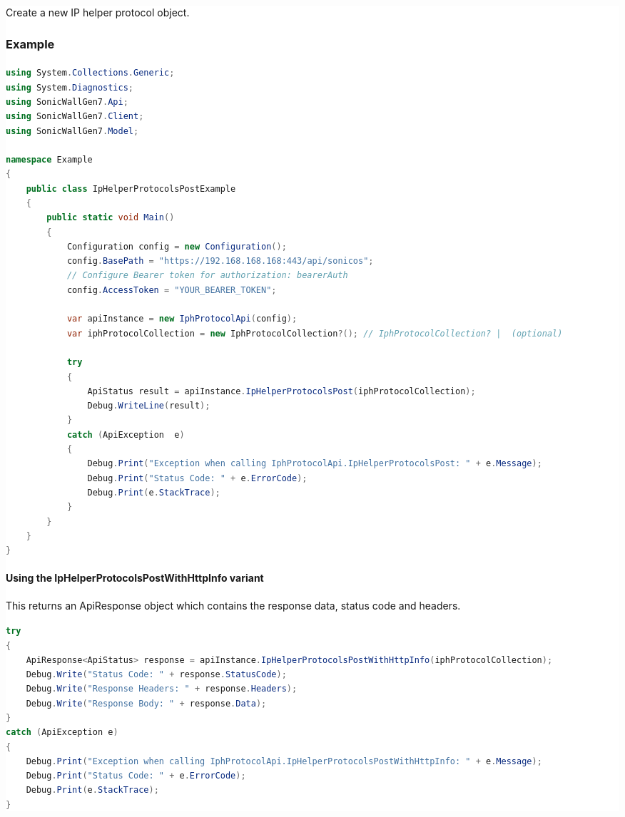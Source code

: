
Create a new IP helper protocol object.

### Example
```csharp
using System.Collections.Generic;
using System.Diagnostics;
using SonicWallGen7.Api;
using SonicWallGen7.Client;
using SonicWallGen7.Model;

namespace Example
{
    public class IpHelperProtocolsPostExample
    {
        public static void Main()
        {
            Configuration config = new Configuration();
            config.BasePath = "https://192.168.168.168:443/api/sonicos";
            // Configure Bearer token for authorization: bearerAuth
            config.AccessToken = "YOUR_BEARER_TOKEN";

            var apiInstance = new IphProtocolApi(config);
            var iphProtocolCollection = new IphProtocolCollection?(); // IphProtocolCollection? |  (optional) 

            try
            {
                ApiStatus result = apiInstance.IpHelperProtocolsPost(iphProtocolCollection);
                Debug.WriteLine(result);
            }
            catch (ApiException  e)
            {
                Debug.Print("Exception when calling IphProtocolApi.IpHelperProtocolsPost: " + e.Message);
                Debug.Print("Status Code: " + e.ErrorCode);
                Debug.Print(e.StackTrace);
            }
        }
    }
}
```

#### Using the IpHelperProtocolsPostWithHttpInfo variant
This returns an ApiResponse object which contains the response data, status code and headers.

```csharp
try
{
    ApiResponse<ApiStatus> response = apiInstance.IpHelperProtocolsPostWithHttpInfo(iphProtocolCollection);
    Debug.Write("Status Code: " + response.StatusCode);
    Debug.Write("Response Headers: " + response.Headers);
    Debug.Write("Response Body: " + response.Data);
}
catch (ApiException e)
{
    Debug.Print("Exception when calling IphProtocolApi.IpHelperProtocolsPostWithHttpInfo: " + e.Message);
    Debug.Print("Status Code: " + e.ErrorCode);
    Debug.Print(e.StackTrace);
}
```

